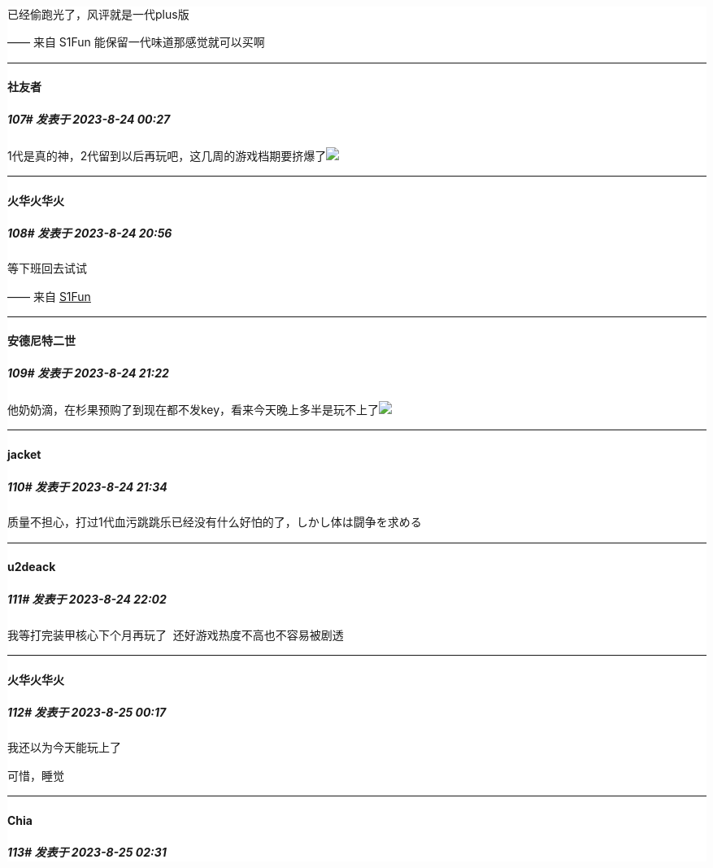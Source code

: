 已经偷跑光了，风评就是一代plus版

—— 来自 S1Fun</blockquote>
能保留一代味道那感觉就可以买啊

*****

####  社友者  
##### 107#       发表于 2023-8-24 00:27

1代是真的神，2代留到以后再玩吧，这几周的游戏档期要挤爆了<img src="https://static.saraba1st.com/image/smiley/face2017/152.png" referrerpolicy="no-referrer">

*****

####  火华火华火  
##### 108#       发表于 2023-8-24 20:56

等下班回去试试

—— 来自 [S1Fun](https://s1fun.koalcat.com)

*****

####  安德尼特二世  
##### 109#       发表于 2023-8-24 21:22

他奶奶滴，在杉果预购了到现在都不发key，看来今天晚上多半是玩不上了<img src="https://static.saraba1st.com/image/smiley/face2017/068.png" referrerpolicy="no-referrer">

*****

####  jacket  
##### 110#       发表于 2023-8-24 21:34

质量不担心，打过1代血污跳跳乐已经没有什么好怕的了，しかし体は闘争を求める

*****

####  u2deack  
##### 111#       发表于 2023-8-24 22:02

我等打完装甲核心下个月再玩了  还好游戏热度不高也不容易被剧透

*****

####  火华火华火  
##### 112#       发表于 2023-8-25 00:17

我还以为今天能玩上了

可惜，睡觉

*****

####  Chia  
##### 113#       发表于 2023-8-25 02:31
